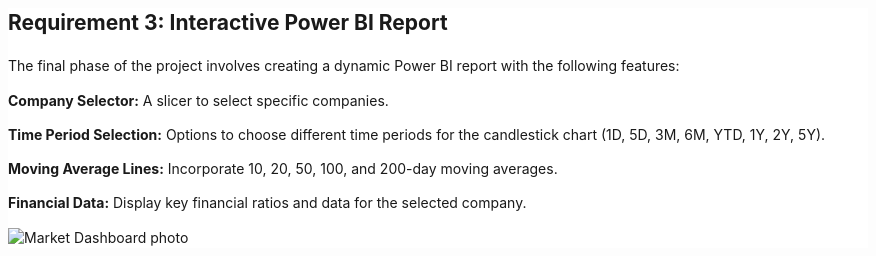 
## Requirement 3: Interactive Power BI Report
The final phase of the project involves creating a dynamic Power BI report with the following features:

**Company Selector:** A slicer to select specific companies.

**Time Period Selection:** Options to choose different time periods for the candlestick chart (1D, 5D, 3M, 6M, YTD, 1Y, 2Y, 5Y).

**Moving Average Lines:** Incorporate 10, 20, 50, 100, and 200-day moving averages.

**Financial Data:** Display key financial ratios and data for the selected company.

![Market Dashboard photo](https://github.com/user-attachments/assets/e8289598-f0f1-4b73-a9ee-935ff57a65c1)
